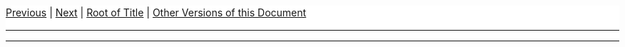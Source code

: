 [Previous](./../../../../..//us/usc/t38/ptII/ch24/m__us_usc_t38_s2410A.md) | [Next](./../../../../..//us/usc/t38/ptII/ch24/m__us_usc_t38_s2412.md) | [Root of Title](./../../../../../) | [Other Versions of this Document](https://publicdocs.github.io/go/links?ns=uslm&ref=%2Fus%2Fusc%2Ft38%2Fs2411)

----------
----------

[/us/usc/t38/s2403/a]: https://publicdocs.github.io/go/links?ns=uslm&ref=%2Fus%2Fusc%2Ft38%2Fs2403%2Fa
[/us/usc/t38/s2409/a]: https://publicdocs.github.io/go/links?ns=uslm&ref=%2Fus%2Fusc%2Ft38%2Fs2409%2Fa
[/us/usc/t42/s16901]: https://publicdocs.github.io/go/links?ns=uslm&ref=%2Fus%2Fusc%2Ft42%2Fs16901
[/us/usc/t38/s2403/a]: https://publicdocs.github.io/go/links?ns=uslm&ref=%2Fus%2Fusc%2Ft38%2Fs2403%2Fa
[/us/usc/t38/s2409/a]: https://publicdocs.github.io/go/links?ns=uslm&ref=%2Fus%2Fusc%2Ft38%2Fs2409%2Fa
[/us/usc/t38/s5104]: https://publicdocs.github.io/go/links?ns=uslm&ref=%2Fus%2Fusc%2Ft38%2Fs5104
[/us/usc/t38/s7105]: https://publicdocs.github.io/go/links?ns=uslm&ref=%2Fus%2Fusc%2Ft38%2Fs7105
[/us/pl/105/116/s1/a]: https://publicdocs.github.io/go/links?ns=uslm&ref=%2Fus%2Fpl%2F105%2F116%2Fs1%2Fa
[/us/stat/111/2381]: https://publicdocs.github.io/go/links?ns=uslm&ref=%2Fus%2Fstat%2F111%2F2381
[/us/pl/105/368/s403/d/1]: https://publicdocs.github.io/go/links?ns=uslm&ref=%2Fus%2Fpl%2F105%2F368%2Fs403%2Fd%2F1
[/us/stat/112/3339]: https://publicdocs.github.io/go/links?ns=uslm&ref=%2Fus%2Fstat%2F112%2F3339
[/us/pl/107/330/s202]: https://publicdocs.github.io/go/links?ns=uslm&ref=%2Fus%2Fpl%2F107%2F330%2Fs202
[/us/stat/116/2824]: https://publicdocs.github.io/go/links?ns=uslm&ref=%2Fus%2Fstat%2F116%2F2824
[/us/pl/109/163/s662/a]: https://publicdocs.github.io/go/links?ns=uslm&ref=%2Fus%2Fpl%2F109%2F163%2Fs662%2Fa
[/us/stat/119/3314]: https://publicdocs.github.io/go/links?ns=uslm&ref=%2Fus%2Fstat%2F119%2F3314
[/us/pl/112/260/s105/a]: https://publicdocs.github.io/go/links?ns=uslm&ref=%2Fus%2Fpl%2F112%2F260%2Fs105%2Fa
[/us/stat/126/2421]: https://publicdocs.github.io/go/links?ns=uslm&ref=%2Fus%2Fstat%2F126%2F2421
[/us/pl/113/65/s2/a]: https://publicdocs.github.io/go/links?ns=uslm&ref=%2Fus%2Fpl%2F113%2F65%2Fs2%2Fa
[/us/stat/127/669]: https://publicdocs.github.io/go/links?ns=uslm&ref=%2Fus%2Fstat%2F127%2F669
[/us/pl/109/248]: https://publicdocs.github.io/go/links?ns=uslm&ref=%2Fus%2Fpl%2F109%2F248
[/us/stat/120/590]: https://publicdocs.github.io/go/links?ns=uslm&ref=%2Fus%2Fstat%2F120%2F590
[/us/usc/t42/s16901]: https://publicdocs.github.io/go/links?ns=uslm&ref=%2Fus%2Fusc%2Ft42%2Fs16901
[/us/pl/113/65/s2/b]: https://publicdocs.github.io/go/links?ns=uslm&ref=%2Fus%2Fpl%2F113%2F65%2Fs2%2Fb
[/us/pl/112/260/s105/b]: https://publicdocs.github.io/go/links?ns=uslm&ref=%2Fus%2Fpl%2F112%2F260%2Fs105%2Fb
[/us/pl/112/260/s105/a]: https://publicdocs.github.io/go/links?ns=uslm&ref=%2Fus%2Fpl%2F112%2F260%2Fs105%2Fa
[/us/pl/113/65/s2/a]: https://publicdocs.github.io/go/links?ns=uslm&ref=%2Fus%2Fpl%2F113%2F65%2Fs2%2Fa
[/us/pl/109/163/s662/a/1/A]: https://publicdocs.github.io/go/links?ns=uslm&ref=%2Fus%2Fpl%2F109%2F163%2Fs662%2Fa%2F1%2FA
[/us/pl/109/163/s662/a/1/B]: https://publicdocs.github.io/go/links?ns=uslm&ref=%2Fus%2Fpl%2F109%2F163%2Fs662%2Fa%2F1%2FB
[/us/pl/109/163/s662/a/2/A]: https://publicdocs.github.io/go/links?ns=uslm&ref=%2Fus%2Fpl%2F109%2F163%2Fs662%2Fa%2F2%2FA
[/us/pl/109/163/s662/a/2/B]: https://publicdocs.github.io/go/links?ns=uslm&ref=%2Fus%2Fpl%2F109%2F163%2Fs662%2Fa%2F2%2FB
[/us/pl/107/330]: https://publicdocs.github.io/go/links?ns=uslm&ref=%2Fus%2Fpl%2F107%2F330
[/us/pl/105/368/s403/d/1]: https://publicdocs.github.io/go/links?ns=uslm&ref=%2Fus%2Fpl%2F105%2F368%2Fs403%2Fd%2F1
[/us/pl/105/368/s403/d/1]: https://publicdocs.github.io/go/links?ns=uslm&ref=%2Fus%2Fpl%2F105%2F368%2Fs403%2Fd%2F1
[/us/pl/113/65/s2/c]: https://publicdocs.github.io/go/links?ns=uslm&ref=%2Fus%2Fpl%2F113%2F65%2Fs2%2Fc
[/us/stat/127/671]: https://publicdocs.github.io/go/links?ns=uslm&ref=%2Fus%2Fstat%2F127%2F671
[/us/pl/112/260/s105/c]: https://publicdocs.github.io/go/links?ns=uslm&ref=%2Fus%2Fpl%2F112%2F260%2Fs105%2Fc
[/us/stat/126/2421]: https://publicdocs.github.io/go/links?ns=uslm&ref=%2Fus%2Fstat%2F126%2F2421
[/us/pl/109/163]: https://publicdocs.github.io/go/links?ns=uslm&ref=%2Fus%2Fpl%2F109%2F163
[/us/pl/109/163/s662/e]: https://publicdocs.github.io/go/links?ns=uslm&ref=%2Fus%2Fpl%2F109%2F163%2Fs662%2Fe
[/us/usc/t10/s985]: https://publicdocs.github.io/go/links?ns=uslm&ref=%2Fus%2Fusc%2Ft10%2Fs985
[/us/pl/105/116/s1/c]: https://publicdocs.github.io/go/links?ns=uslm&ref=%2Fus%2Fpl%2F105%2F116%2Fs1%2Fc
[/us/stat/111/2382]: https://publicdocs.github.io/go/links?ns=uslm&ref=%2Fus%2Fstat%2F111%2F2382
[/us/usc/t38/s2411]: https://publicdocs.github.io/go/links?ns=uslm&ref=%2Fus%2Fusc%2Ft38%2Fs2411
[/us/pl/109/163/s662/d/1]: https://publicdocs.github.io/go/links?ns=uslm&ref=%2Fus%2Fpl%2F109%2F163%2Fs662%2Fd%2F1
[/us/stat/119/3315]: https://publicdocs.github.io/go/links?ns=uslm&ref=%2Fus%2Fstat%2F119%2F3315
[/us/usc/t38/s2411/b]: https://publicdocs.github.io/go/links?ns=uslm&ref=%2Fus%2Fusc%2Ft38%2Fs2411%2Fb


